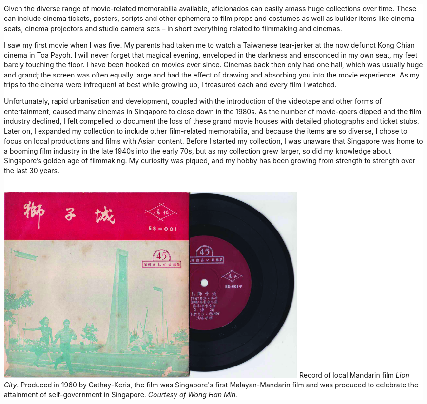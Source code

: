 Given the diverse range of movie-related memorabilia available, aficionados can easily amass huge collections over time. These can include cinema tickets, posters, scripts and other ephemera to film props and costumes as well as bulkier items like cinema seats, cinema projectors and studio camera sets – in short everything related to filmmaking and cinemas. 

I saw my first movie when I was five. My parents had taken me to watch a Taiwanese tear-jerker at the now defunct Kong Chian cinema in Toa Payoh. I will never forget that magical evening, enveloped in the darkness and ensconced in my own seat, my feet barely touching the floor. I have been hooked on movies ever since. Cinemas back then only had one hall, which was usually huge and grand; the screen was often equally large and had the effect of drawing and absorbing you into the movie experience. As my trips to the cinema were infrequent at best while growing up, I treasured each and every film I watched. 

Unfortunately, rapid urbanisation and development, coupled with the introduction of the videotape and other forms of entertainment, caused many cinemas in Singapore to close down in the 1980s. As the number of movie-goers dipped and the film industry declined, I felt compelled to document the loss of these grand movie houses with detailed photographs and ticket stubs. Later on, I expanded my collection to include other film-related memorabilia, and because the items are so diverse, I chose to focus on local productions and films with Asian content. Before I started my collection, I was unaware that Singapore was home to a booming film industry in the late 1940s into the early 70s, but as my collection grew larger, so did my knowledge about Singapore’s golden age of filmmaking. My curiosity was piqued, and my hobby has been growing from strength to strength over the last 30 years. 

<div style="background-color: white;">
<br/>
<img style="width:70%" src="/images/vol-11-issue-1/moviememorabilia/Lion_City.jpg">
Record of local Mandarin film <i>Lion City</i>. Produced in 1960 by Cathay-Keris, the film was Singapore's first Malayan-Mandarin film and was produced to celebrate the attainment of self-government in Singapore. <i>Courtesy of Wong Han Min.</i>
</div>
